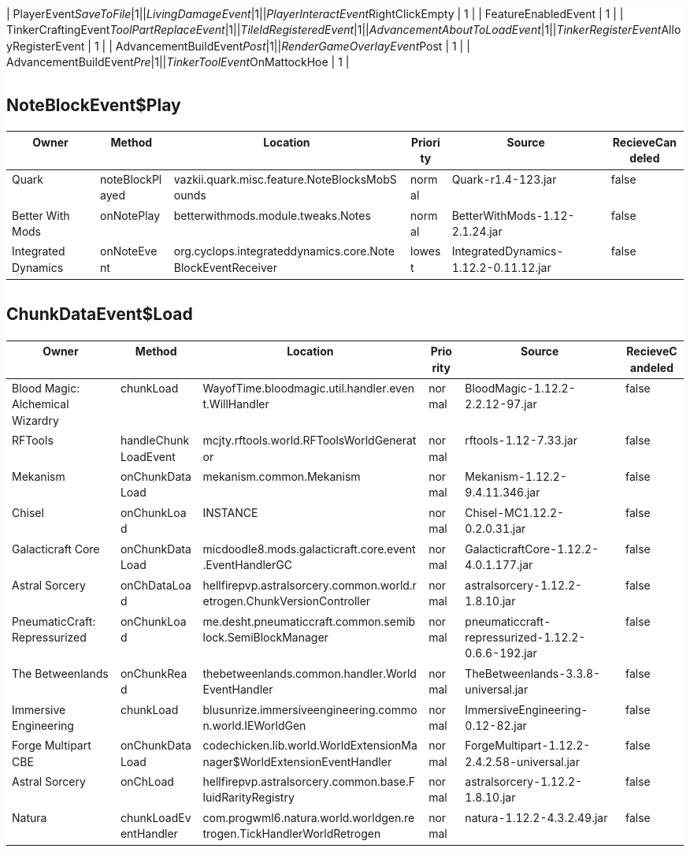 | PlayerEvent$SaveToFile                                 | 1              |
| LivingDamageEvent                                      | 1              |
| PlayerInteractEvent$RightClickEmpty                    | 1              |
| FeatureEnabledEvent                                    | 1              |
| TinkerCraftingEvent$ToolPartReplaceEvent               | 1              |
| TileIdRegisteredEvent                                  | 1              |
| AdvancementAboutToLoadEvent                            | 1              |
| TinkerRegisterEvent$AlloyRegisterEvent                 | 1              |
| AdvancementBuildEvent$Post                             | 1              |
| RenderGameOverlayEvent$Post                            | 1              |
| AdvancementBuildEvent$Pre                              | 1              |
| TinkerToolEvent$OnMattockHoe                           | 1              |


## NoteBlockEvent$Play
| Owner               | Method          | Location                                                   | Priority | Source                                | RecieveCandeled |
|---------------------|-----------------|------------------------------------------------------------|----------|---------------------------------------|-----------------|
| Quark               | noteBlockPlayed | vazkii.quark.misc.feature.NoteBlocksMobSounds              | normal   | Quark-r1.4-123.jar                    | false           |
| Better With Mods    | onNotePlay      | betterwithmods.module.tweaks.Notes                         | normal   | BetterWithMods-1.12-2.1.24.jar        | false           |
| Integrated Dynamics | onNoteEvent     | org.cyclops.integrateddynamics.core.NoteBlockEventReceiver | lowest   | IntegratedDynamics-1.12.2-0.11.12.jar | false           |


## ChunkDataEvent$Load
| Owner                            | Method                | Location                                                               | Priority | Source                                            | RecieveCandeled |
|----------------------------------|-----------------------|------------------------------------------------------------------------|----------|---------------------------------------------------|-----------------|
| Blood Magic: Alchemical Wizardry | chunkLoad             | WayofTime.bloodmagic.util.handler.event.WillHandler                    | normal   | BloodMagic-1.12.2-2.2.12-97.jar                   | false           |
| RFTools                          | handleChunkLoadEvent  | mcjty.rftools.world.RFToolsWorldGenerator                              | normal   | rftools-1.12-7.33.jar                             | false           |
| Mekanism                         | onChunkDataLoad       | mekanism.common.Mekanism                                               | normal   | Mekanism-1.12.2-9.4.11.346.jar                    | false           |
| Chisel                           | onChunkLoad           | INSTANCE                                                               | normal   | Chisel-MC1.12.2-0.2.0.31.jar                      | false           |
| Galacticraft Core                | onChunkDataLoad       | micdoodle8.mods.galacticraft.core.event.EventHandlerGC                 | normal   | GalacticraftCore-1.12.2-4.0.1.177.jar             | false           |
| Astral Sorcery                   | onChDataLoad          | hellfirepvp.astralsorcery.common.world.retrogen.ChunkVersionController | normal   | astralsorcery-1.12.2-1.8.10.jar                   | false           |
| PneumaticCraft: Repressurized    | onChunkLoad           | me.desht.pneumaticcraft.common.semiblock.SemiBlockManager              | normal   | pneumaticcraft-repressurized-1.12.2-0.6.6-192.jar | false           |
| The Betweenlands                 | onChunkRead           | thebetweenlands.common.handler.WorldEventHandler                       | normal   | TheBetweenlands-3.3.8-universal.jar               | false           |
| Immersive Engineering            | chunkLoad             | blusunrize.immersiveengineering.common.world.IEWorldGen                | normal   | ImmersiveEngineering-0.12-82.jar                  | false           |
| Forge Multipart CBE              | onChunkDataLoad       | codechicken.lib.world.WorldExtensionManager$WorldExtensionEventHandler | normal   | ForgeMultipart-1.12.2-2.4.2.58-universal.jar      | false           |
| Astral Sorcery                   | onChLoad              | hellfirepvp.astralsorcery.common.base.FluidRarityRegistry              | normal   | astralsorcery-1.12.2-1.8.10.jar                   | false           |
| Natura                           | chunkLoadEventHandler | com.progwml6.natura.world.worldgen.retrogen.TickHandlerWorldRetrogen   | normal   | natura-1.12.2-4.3.2.49.jar                        | false           |
